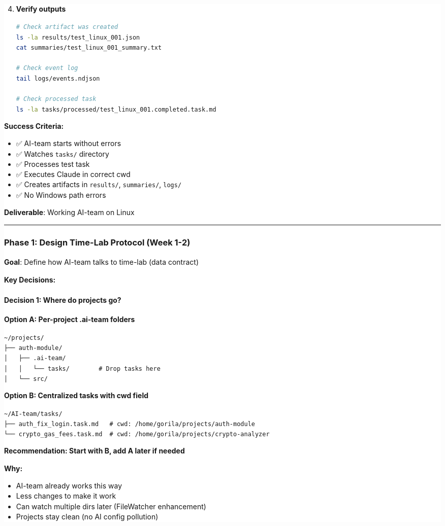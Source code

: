 4. **Verify outputs**
   ```bash
   # Check artifact was created
   ls -la results/test_linux_001.json
   cat summaries/test_linux_001_summary.txt

   # Check event log
   tail logs/events.ndjson

   # Check processed task
   ls -la tasks/processed/test_linux_001.completed.task.md
   ```

**Success Criteria:**
- ✅ AI-team starts without errors
- ✅ Watches `tasks/` directory
- ✅ Processes test task
- ✅ Executes Claude in correct cwd
- ✅ Creates artifacts in `results/`, `summaries/`, `logs/`
- ✅ No Windows path errors

**Deliverable**: Working AI-team on Linux

---

### Phase 1: Design Time-Lab Protocol (Week 1-2)

**Goal**: Define how AI-team talks to time-lab (data contract)

**Key Decisions:**

#### Decision 1: Where do projects go?

**Option A: Per-project .ai-team folders**
```
~/projects/
├── auth-module/
│   ├── .ai-team/
│   │   └── tasks/        # Drop tasks here
│   └── src/
```

**Option B: Centralized tasks with cwd field**
```
~/AI-team/tasks/
├── auth_fix_login.task.md   # cwd: /home/gorila/projects/auth-module
└── crypto_gas_fees.task.md  # cwd: /home/gorila/projects/crypto-analyzer
```

**Recommendation: Start with B, add A later if needed**

**Why:**
- AI-team already works this way
- Less changes to make it work
- Can watch multiple dirs later (FileWatcher enhancement)
- Projects stay clean (no AI config pollution)
